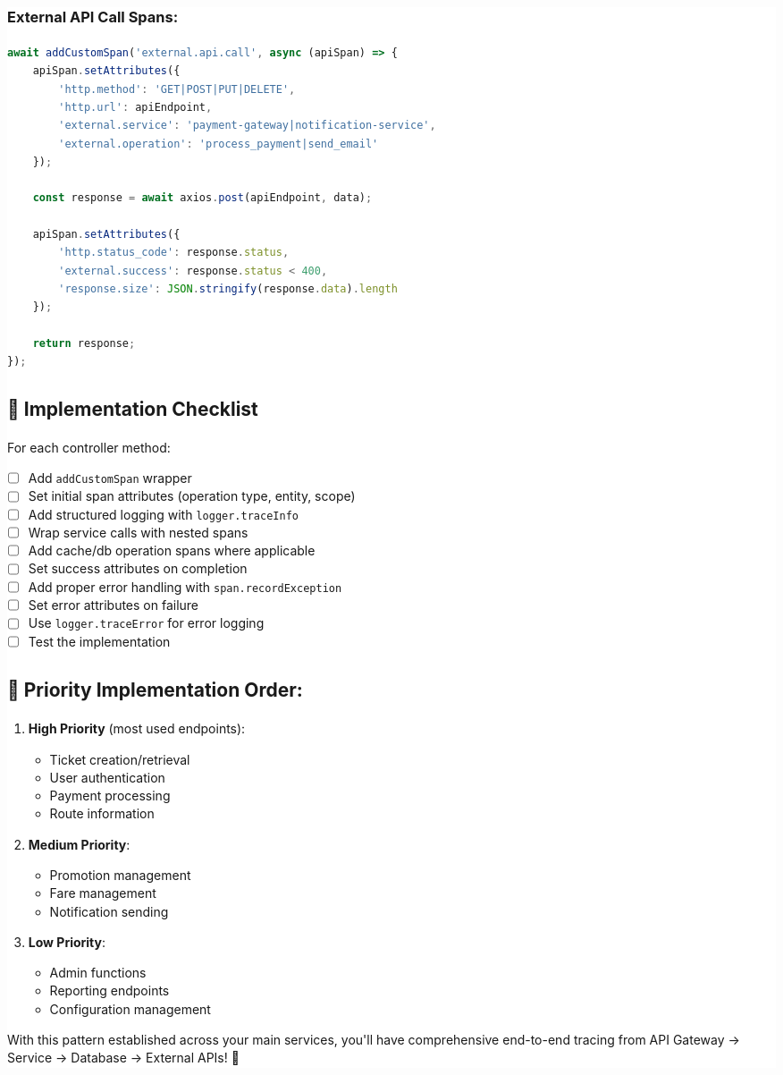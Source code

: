 ### External API Call Spans:
```javascript
await addCustomSpan('external.api.call', async (apiSpan) => {
    apiSpan.setAttributes({
        'http.method': 'GET|POST|PUT|DELETE',
        'http.url': apiEndpoint,
        'external.service': 'payment-gateway|notification-service',
        'external.operation': 'process_payment|send_email'
    });
    
    const response = await axios.post(apiEndpoint, data);
    
    apiSpan.setAttributes({
        'http.status_code': response.status,
        'external.success': response.status < 400,
        'response.size': JSON.stringify(response.data).length
    });
    
    return response;
});
```

## 📝 Implementation Checklist

For each controller method:

- [ ] Add `addCustomSpan` wrapper
- [ ] Set initial span attributes (operation type, entity, scope)
- [ ] Add structured logging with `logger.traceInfo`
- [ ] Wrap service calls with nested spans
- [ ] Add cache/db operation spans where applicable
- [ ] Set success attributes on completion
- [ ] Add proper error handling with `span.recordException`
- [ ] Set error attributes on failure
- [ ] Use `logger.traceError` for error logging
- [ ] Test the implementation

## 🎯 Priority Implementation Order:

1. **High Priority** (most used endpoints):
   - Ticket creation/retrieval
   - User authentication
   - Payment processing
   - Route information

2. **Medium Priority**:
   - Promotion management
   - Fare management
   - Notification sending

3. **Low Priority**:
   - Admin functions
   - Reporting endpoints
   - Configuration management

With this pattern established across your main services, you'll have comprehensive end-to-end tracing from API Gateway → Service → Database → External APIs! 🚀

